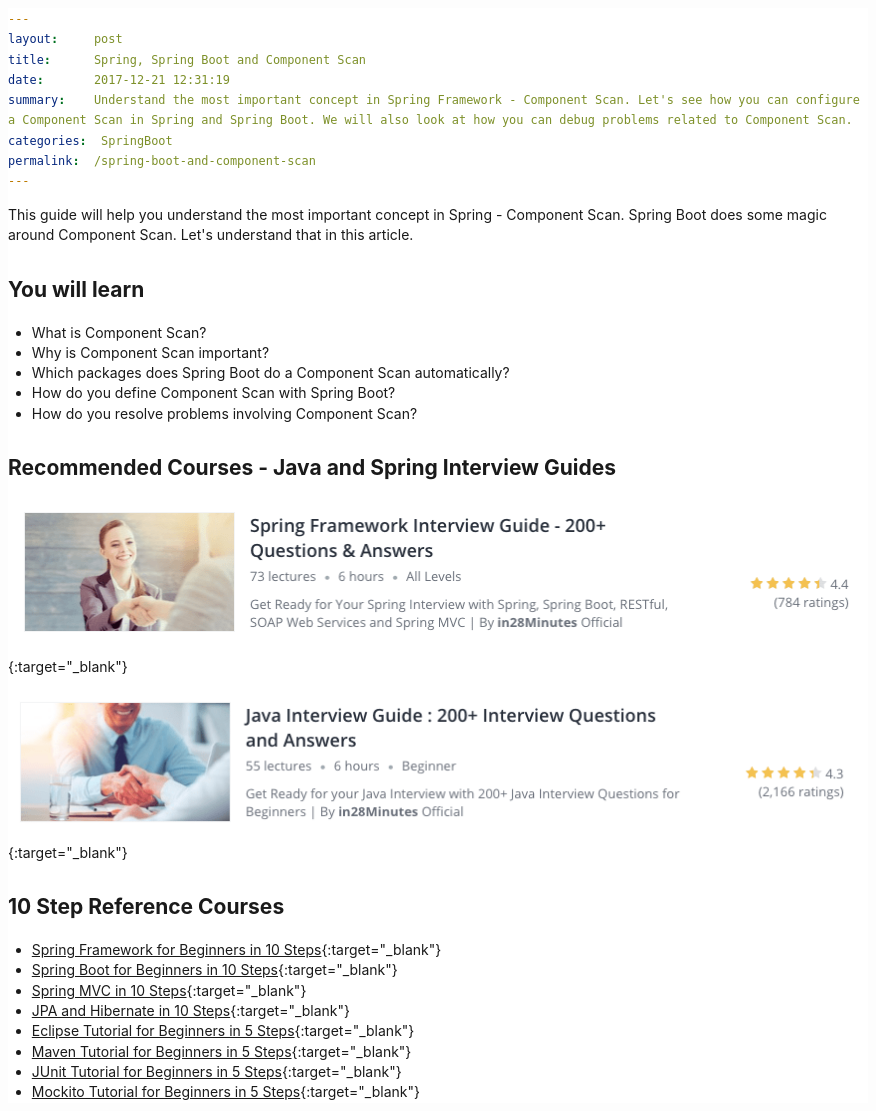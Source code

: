 ```yaml
---
layout:     post
title:      Spring, Spring Boot and Component Scan
date:       2017-12-21 12:31:19
summary:    Understand the most important concept in Spring Framework - Component Scan. Let's see how you can configure a Component Scan in Spring and Spring Boot. We will also look at how you can debug problems related to Component Scan.
categories:  SpringBoot
permalink:  /spring-boot-and-component-scan
---
```


This guide will help you understand the most important concept in Spring - Component Scan. Spring Boot does some magic around Component Scan. Let's understand that in this article.
 
## You will learn
- What is Component Scan?
- Why is Component Scan important?
- Which packages does Spring Boot do a Component Scan automatically?
- How do you define Component Scan with Spring Boot?
- How do you resolve problems involving Component Scan?

## Recommended Courses - Java and Spring Interview Guides

[![Image](/images/Course-Spring-Framework-Interview-Guide-200-Questions-Answers.png "Spring Framework Interview Guide - 200+ Questions & Answers")](https://www.udemy.com/spring-interview-questions-and-answers/?couponCode=SBT-2019){:target="_blank"}

[![Image](/images/Course-Java-Interview-Guide-200-Interview-Questions-and-Answers.png "Java Interview Guide : 200+ Interview Questions and Answers")](https://www.udemy.com/java-interview-questions-and-answers/?couponCode=SBT-2019){:target="_blank"}


## 10 Step Reference Courses

- [Spring Framework for Beginners in 10 Steps](https://courses.in28minutes.com/p/spring-framework-for-beginners){:target="_blank"}
- [Spring Boot for Beginners in 10 Steps](https://courses.in28minutes.com/p/spring-boot-for-beginners-in-10-steps){:target="_blank"}
- [Spring MVC in 10 Steps](https://www.youtube.com/watch?v=BjNhGaZDr0Y){:target="_blank"}
- [JPA and Hibernate in 10 Steps](https://courses.in28minutes.com/p/jpa-and-hibernate-tutorial-for-beginners-with-spring-boot){:target="_blank"}
- [Eclipse Tutorial for Beginners in 5 Steps](https://courses.in28minutes.com/p/eclipse-tutorial-for-beginners){:target="_blank"}
- [Maven Tutorial for Beginners in 5 Steps](https://courses.in28minutes.com/p/maven-tutorial-for-beginners-in-5-steps){:target="_blank"}
- [JUnit Tutorial for Beginners in 5 Steps](https://courses.in28minutes.com/p/junit-tutorial-for-beginners){:target="_blank"}
- [Mockito Tutorial for Beginners in 5 Steps](https://courses.in28minutes.com/p/mockito-for-beginner-in-5-steps){:target="_blank"}